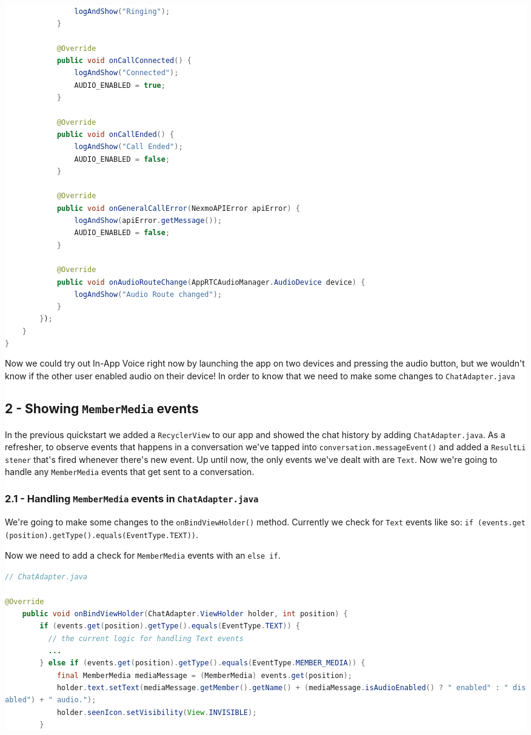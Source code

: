```java
                logAndShow("Ringing");
            }

            @Override
            public void onCallConnected() {
                logAndShow("Connected");
                AUDIO_ENABLED = true;
            }

            @Override
            public void onCallEnded() {
                logAndShow("Call Ended");
                AUDIO_ENABLED = false;
            }

            @Override
            public void onGeneralCallError(NexmoAPIError apiError) {
                logAndShow(apiError.getMessage());
                AUDIO_ENABLED = false;
            }

            @Override
            public void onAudioRouteChange(AppRTCAudioManager.AudioDevice device) {
                logAndShow("Audio Route changed");
            }
        });
    }
}
```

Now we could try out In-App Voice right now by launching the app on two devices and pressing the audio button, but we wouldn't know if the other user enabled audio on their device! In order to know that we need to make some changes to `ChatAdapter.java`

## 2 - Showing `MemberMedia` events

In the previous quickstart we added a `RecyclerView` to our app and showed the chat history by adding `ChatAdapter.java`. As a refresher, to observe events that happens in a conversation we've tapped into `conversation.messageEvent()` and added a `ResultListener` that's fired whenever there's new event. Up until now, the only events we've dealt with are `Text`. Now we're going to handle any `MemberMedia` events that get sent to a conversation.

### 2.1 - Handling `MemberMedia` events in `ChatAdapter.java`

We're going to make some changes to the `onBindViewHolder()` method. Currently we check for `Text` events like so: `if (events.get(position).getType().equals(EventType.TEXT))`.

Now we need to add a check for `MemberMedia` events with an `else if`.

```java
// ChatAdapter.java

@Override
    public void onBindViewHolder(ChatAdapter.ViewHolder holder, int position) {
        if (events.get(position).getType().equals(EventType.TEXT)) {
          // the current logic for handling Text events
          ...
        } else if (events.get(position).getType().equals(EventType.MEMBER_MEDIA)) {
            final MemberMedia mediaMessage = (MemberMedia) events.get(position);
            holder.text.setText(mediaMessage.getMember().getName() + (mediaMessage.isAudioEnabled() ? " enabled" : " disabled") + " audio.");
            holder.seenIcon.setVisibility(View.INVISIBLE);
        }
```